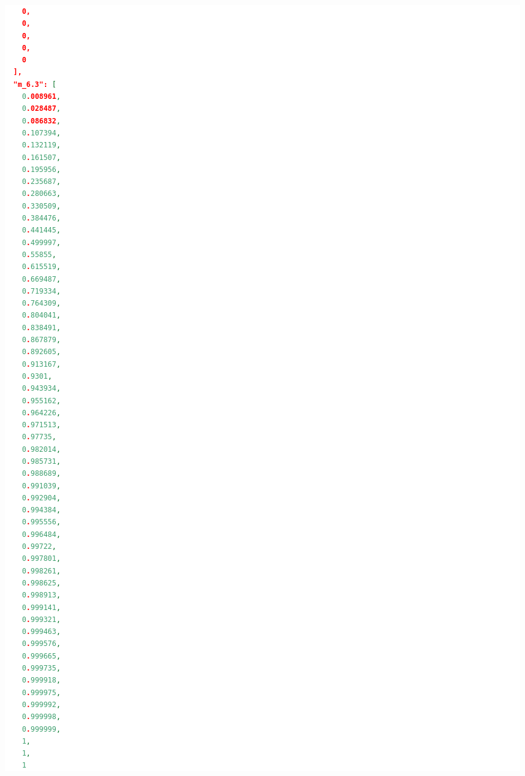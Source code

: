 ```json
    0,
    0,
    0,
    0,
    0
  ],
  "m_6.3": [
    0.008961,
    0.028487,
    0.086832,
    0.107394,
    0.132119,
    0.161507,
    0.195956,
    0.235687,
    0.280663,
    0.330509,
    0.384476,
    0.441445,
    0.499997,
    0.55855,
    0.615519,
    0.669487,
    0.719334,
    0.764309,
    0.804041,
    0.838491,
    0.867879,
    0.892605,
    0.913167,
    0.9301,
    0.943934,
    0.955162,
    0.964226,
    0.971513,
    0.97735,
    0.982014,
    0.985731,
    0.988689,
    0.991039,
    0.992904,
    0.994384,
    0.995556,
    0.996484,
    0.99722,
    0.997801,
    0.998261,
    0.998625,
    0.998913,
    0.999141,
    0.999321,
    0.999463,
    0.999576,
    0.999665,
    0.999735,
    0.999918,
    0.999975,
    0.999992,
    0.999998,
    0.999999,
    1,
    1,
    1
```